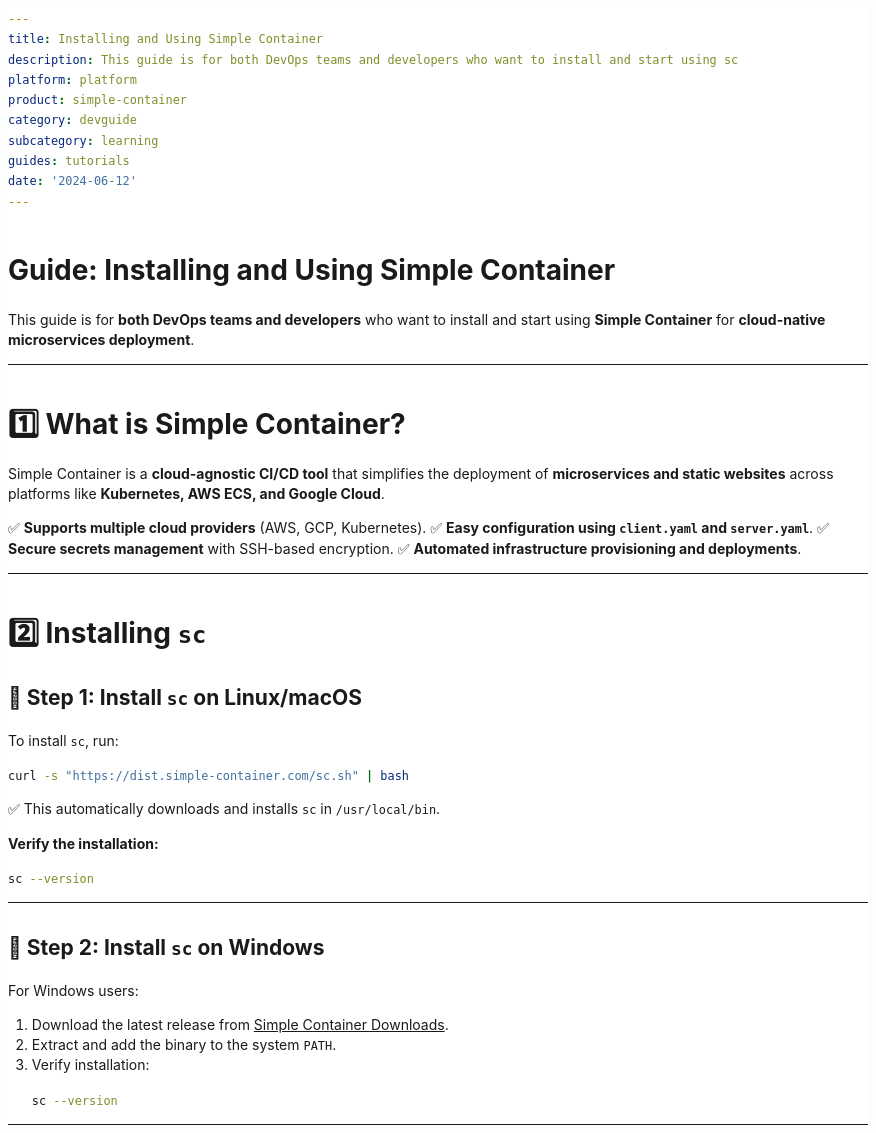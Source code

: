 ```yaml
---
title: Installing and Using Simple Container
description: This guide is for both DevOps teams and developers who want to install and start using sc
platform: platform
product: simple-container
category: devguide
subcategory: learning
guides: tutorials
date: '2024-06-12'
---
```


# **Guide: Installing and Using Simple Container**

This guide is for **both DevOps teams and developers** who want to install and start using **Simple Container** for **cloud-native microservices deployment**.

---

# **1️⃣ What is Simple Container?**
Simple Container is a **cloud-agnostic CI/CD tool** that simplifies the deployment of **microservices and static websites** across platforms like **Kubernetes, AWS ECS, and Google Cloud**.

✅ **Supports multiple cloud providers** (AWS, GCP, Kubernetes).
✅ **Easy configuration using `client.yaml` and `server.yaml`**.
✅ **Secure secrets management** with SSH-based encryption.
✅ **Automated infrastructure provisioning and deployments**.

---

# **2️⃣ Installing `sc`**
## **🔹 Step 1: Install `sc` on Linux/macOS**
To install `sc`, run:
```sh
curl -s "https://dist.simple-container.com/sc.sh" | bash
```
✅ This automatically downloads and installs `sc` in `/usr/local/bin`.

**Verify the installation:**
```sh
sc --version
```

---

## **🔹 Step 2: Install `sc` on Windows**
For Windows users:
1. Download the latest release from [Simple Container Downloads](https://dist.simple-container.com/).
2. Extract and add the binary to the system `PATH`.
3. Verify installation:
   ```sh
   sc --version
   ```

---